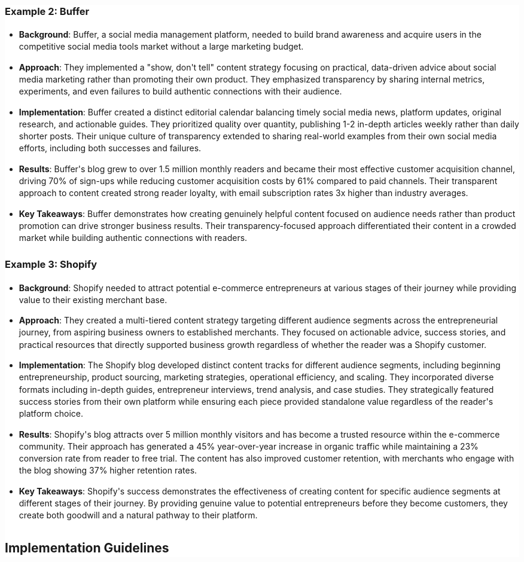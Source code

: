 ### Example 2: Buffer

- **Background**: Buffer, a social media management platform, needed to build brand awareness and acquire users in the competitive social media tools market without a large marketing budget.

- **Approach**: They implemented a "show, don't tell" content strategy focusing on practical, data-driven advice about social media marketing rather than promoting their own product. They emphasized transparency by sharing internal metrics, experiments, and even failures to build authentic connections with their audience.

- **Implementation**: Buffer created a distinct editorial calendar balancing timely social media news, platform updates, original research, and actionable guides. They prioritized quality over quantity, publishing 1-2 in-depth articles weekly rather than daily shorter posts. Their unique culture of transparency extended to sharing real-world examples from their own social media efforts, including both successes and failures.

- **Results**: Buffer's blog grew to over 1.5 million monthly readers and became their most effective customer acquisition channel, driving 70% of sign-ups while reducing customer acquisition costs by 61% compared to paid channels. Their transparent approach to content created strong reader loyalty, with email subscription rates 3x higher than industry averages.

- **Key Takeaways**: Buffer demonstrates how creating genuinely helpful content focused on audience needs rather than product promotion can drive stronger business results. Their transparency-focused approach differentiated their content in a crowded market while building authentic connections with readers.

### Example 3: Shopify

- **Background**: Shopify needed to attract potential e-commerce entrepreneurs at various stages of their journey while providing value to their existing merchant base.

- **Approach**: They created a multi-tiered content strategy targeting different audience segments across the entrepreneurial journey, from aspiring business owners to established merchants. They focused on actionable advice, success stories, and practical resources that directly supported business growth regardless of whether the reader was a Shopify customer.

- **Implementation**: The Shopify blog developed distinct content tracks for different audience segments, including beginning entrepreneurship, product sourcing, marketing strategies, operational efficiency, and scaling. They incorporated diverse formats including in-depth guides, entrepreneur interviews, trend analysis, and case studies. They strategically featured success stories from their own platform while ensuring each piece provided standalone value regardless of the reader's platform choice.

- **Results**: Shopify's blog attracts over 5 million monthly visitors and has become a trusted resource within the e-commerce community. Their approach has generated a 45% year-over-year increase in organic traffic while maintaining a 23% conversion rate from reader to free trial. The content has also improved customer retention, with merchants who engage with the blog showing 37% higher retention rates.

- **Key Takeaways**: Shopify's success demonstrates the effectiveness of creating content for specific audience segments at different stages of their journey. By providing genuine value to potential entrepreneurs before they become customers, they create both goodwill and a natural pathway to their platform.

## Implementation Guidelines
